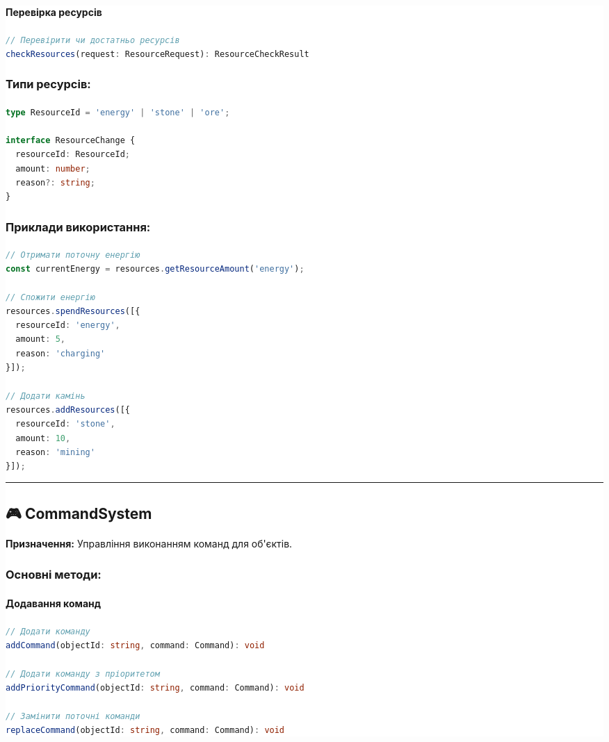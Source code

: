 #### Перевірка ресурсів
```typescript
// Перевірити чи достатньо ресурсів
checkResources(request: ResourceRequest): ResourceCheckResult
```

### Типи ресурсів:
```typescript
type ResourceId = 'energy' | 'stone' | 'ore';

interface ResourceChange {
  resourceId: ResourceId;
  amount: number;
  reason?: string;
}
```

### Приклади використання:
```typescript
// Отримати поточну енергію
const currentEnergy = resources.getResourceAmount('energy');

// Спожити енергію
resources.spendResources([{
  resourceId: 'energy',
  amount: 5,
  reason: 'charging'
}]);

// Додати камінь
resources.addResources([{
  resourceId: 'stone',
  amount: 10,
  reason: 'mining'
}]);
```

---

## 🎮 CommandSystem

**Призначення:** Управління виконанням команд для об'єктів.

### Основні методи:

#### Додавання команд
```typescript
// Додати команду
addCommand(objectId: string, command: Command): void

// Додати команду з пріоритетом
addPriorityCommand(objectId: string, command: Command): void

// Замінити поточні команди
replaceCommand(objectId: string, command: Command): void
```
